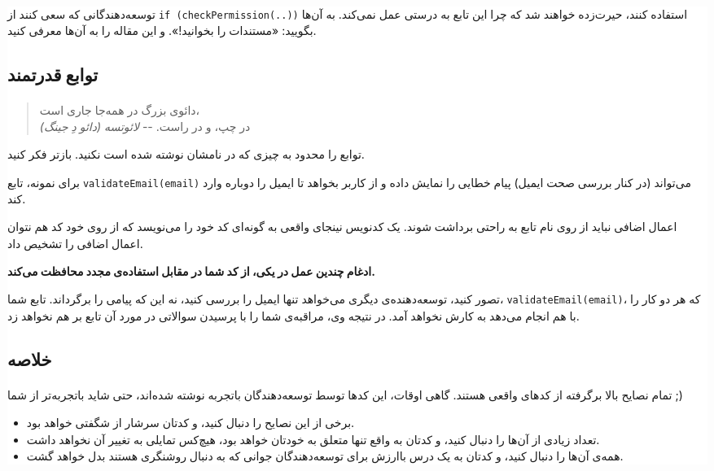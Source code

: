 توسعه‌دهندگانی که سعی کنند از `if (checkPermission(..))` استفاده کنند، حیرت‌زده خواهند شد که چرا این تابع به درستی عمل نمی‌کند. به آن‌ها بگویید: «مستندات را بخوانید!». و این مقاله را به آن‌ها معرفی کنید.

## توابع قدرتمند

> دائوی بزرگ در همه‌جا جاری است،<br>
> در چپ، و در راست.
> -- <cite>لائوتسه (دائو دِ جینگ)</cite>

توابع را محدود به چیزی که در نامشان نوشته شده است نکنید. بازتر فکر کنید.

برای نمونه، تابع `validateEmail(email)` می‌تواند (در کنار بررسی صحت ایمیل) پیام خطایی را نمایش داده و از کاربر بخواهد تا ایمیل را دوباره وارد کند.

اعمال اضافی نباید از روی نام تابع به راحتی برداشت شوند. یک کدنویس نینجای واقعی به گونه‌ای کد خود را می‌نویسد که از روی خود کد هم نتوان اعمال اضافی را تشخیص داد.

**ادغام چندین عمل در یکی، از کد شما در مقابل استفاده‌ی مجدد محافظت می‌کند.**

تصور کنید، توسعه‌دهنده‌ی دیگری می‌خواهد تنها ایمیل را بررسی کنید، نه این که پیامی را برگرداند.
تابع شما، `validateEmail(email)`، که هر دو کار را با هم انجام می‌دهد به کارش نخواهد آمد.
در نتیجه وی، مراقبه‌ی شما را با پرسیدن سوالاتی در مورد آن تابع بر هم نخواهد زد.

## خلاصه

تمام نصایح بالا برگرفته از کدهای واقعی هستند. گاهی اوقات، این کدها توسط توسعه‌دهندگان باتجربه نوشته شده‌اند، حتی شاید باتجربه‌تر از شما ;)

- برخی از این نصایح را دنبال کنید، و کدتان سرشار از شگفتی خواهد بود.
- تعداد زیادی از آن‌ها را دنبال کنید، و کدتان به واقع تنها متعلق به خودتان خواهد بود، هیچ‌کس تمایلی به تغییر آن نخواهد داشت.
- همه‌ی آن‌ها را دنبال کنید، و کدتان به یک درس باارزش برای توسعه‌دهندگان جوانی که به دنبال روشنگری هستند بدل خواهد گشت.
